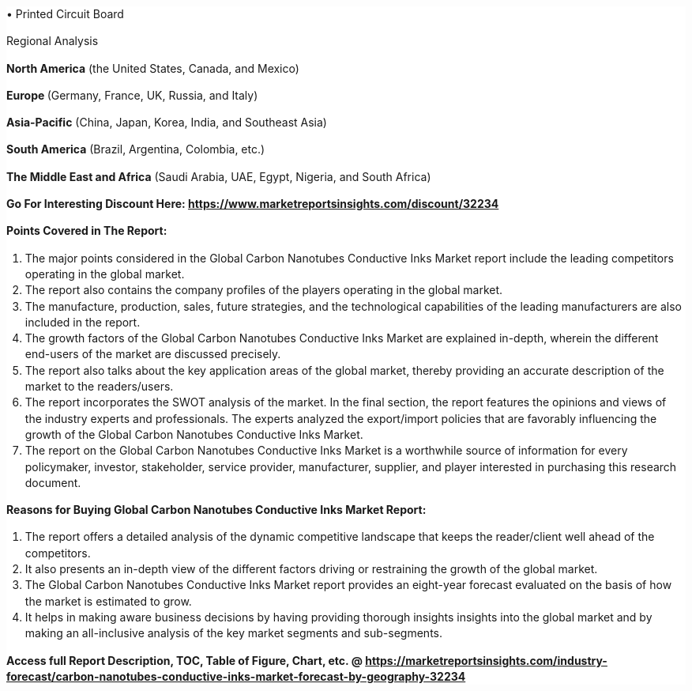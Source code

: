 • Printed Circuit Board</strong>

Regional Analysis

</u><strong><b>North America</b></strong> (the United States, Canada, and Mexico)

<strong><b>Europe </b></strong>(Germany, France, UK, Russia, and Italy)

<strong><b>Asia-Pacific</b></strong> (China, Japan, Korea, India, and Southeast Asia)

<strong><b>South America</b></strong> (Brazil, Argentina, Colombia, etc.)

<strong><b>The Middle East and Africa</b></strong> (Saudi Arabia, UAE, Egypt, Nigeria, and South Africa)

<strong>Go For Interesting Discount Here: <a href=https://www.marketreportsinsights.com/discount/32234>https://www.marketreportsinsights.com/discount/32234</a></strong>

<strong>Points Covered in The Report:</strong>
<ol>
<li>The major points considered in the Global Carbon Nanotubes Conductive Inks Market report include the leading competitors operating in the global market.</li>
<li>The report also contains the company profiles of the players operating in the global market.</li>
<li>The manufacture, production, sales, future strategies, and the technological capabilities of the leading manufacturers are also included in the report.</li>
<li>The growth factors of the Global Carbon Nanotubes Conductive Inks Market are explained in-depth, wherein the different end-users of the market are discussed precisely.</li>
<li>The report also talks about the key application areas of the global market, thereby providing an accurate description of the market to the readers/users.</li>
<li>The report incorporates the SWOT analysis of the market. In the final section, the report features the opinions and views of the industry experts and professionals. The experts analyzed the export/import policies that are favorably influencing the growth of the Global Carbon Nanotubes Conductive Inks Market.</li>
<li>The report on the Global Carbon Nanotubes Conductive Inks Market is a worthwhile source of information for every policymaker, investor, stakeholder, service provider, manufacturer, supplier, and player interested in purchasing this research document.</li>
</ol>
<strong>Reasons for Buying Global Carbon Nanotubes Conductive Inks Market Report:</strong>

<ol>
<li>The report offers a detailed analysis of the dynamic competitive landscape that keeps the reader/client well ahead of the competitors.</li>
<li>It also presents an in-depth view of the different factors driving or restraining the growth of the global market.</li>
<li>The Global Carbon Nanotubes Conductive Inks Market report provides an eight-year forecast evaluated on the basis of how the market is estimated to grow.</li>
<li>It helps in making aware business decisions by having providing thorough insights insights into the global market and by making an all-inclusive analysis of the key market segments and sub-segments.</li>
</ol>
<strong>Access full Report Description, TOC, Table of Figure, Chart, etc. @ <a href=https://marketreportsinsights.com/industry-forecast/carbon-nanotubes-conductive-inks-market-forecast-by-geography-32234>https://marketreportsinsights.com/industry-forecast/carbon-nanotubes-conductive-inks-market-forecast-by-geography-32234</a></strong>
